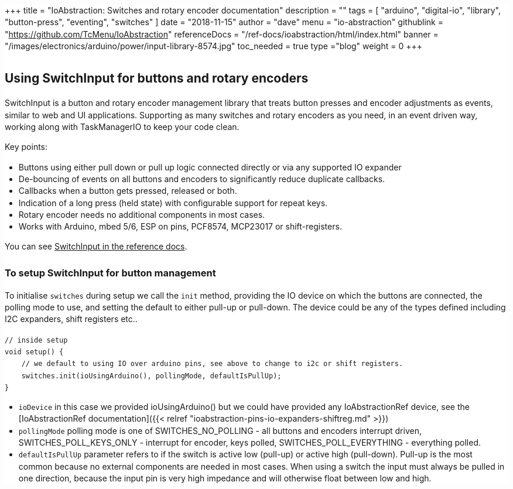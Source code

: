 +++
title = "IoAbstraction: Switches and rotary encoder documentation"
description = ""
tags = [ "arduino", "digital-io", "library", "button-press", "eventing", "switches" ]
date = "2018-11-15"
author =  "dave"
menu = "io-abstraction"
githublink = "https://github.com/TcMenu/IoAbstraction"
referenceDocs = "/ref-docs/ioabstraction/html/index.html"
banner = "/images/electronics/arduino/power/input-library-8574.jpg"
toc_needed = true 
type ="blog"
weight = 0
+++

## Using SwitchInput for buttons and rotary encoders

SwitchInput is a button and rotary encoder management library that treats button presses and encoder adjustments as events, similar to web and UI applications. Supporting as many switches and rotary encoders as you need, in an event driven way, working along with TaskManagerIO to keep your code clean.

Key points:

* Buttons using either pull down or pull up logic connected directly or via any supported IO expander 
* De-bouncing of events on all buttons and encoders to significantly reduce duplicate callbacks.
* Callbacks when a button gets pressed, released or both.
* Indication of a long press (held state) with configurable support for repeat keys.
* Rotary encoder needs no additional components in most cases.
* Works with Arduino, mbed 5/6, ESP on pins, PCF8574, MCP23017 or shift-registers.

You can see [SwitchInput in the reference docs](https://www.thecoderscorner.com/ref-docs/ioabstraction/html/class_switch_input.html). 

### To setup SwitchInput for button management

To initialise `switches` during setup we call the `init` method, providing the IO device on which the buttons are connected, the polling mode to use, and setting the default to either pull-up or pull-down. The device could be any of the types defined including I2C expanders, shift registers etc..
   
    // inside setup
    void setup() {
        // we default to using IO over arduino pins, see above to change to i2c or shift registers.
        switches.init(ioUsingArduino(), pollingMode, defaultIsPullUp);
    }
    
* `ioDevice` in this case we provided ioUsingArduino() but we could have provided any IoAbstractionRef device, see the [IoAbstractionRef documentation]({{< relref "ioabstraction-pins-io-expanders-shiftreg.md" >}})
* `pollingMode` polling mode is one of SWITCHES_NO_POLLING - all buttons and encoders interrupt driven, SWITCHES_POLL_KEYS_ONLY - interrupt for encoder, keys polled, SWITCHES_POLL_EVERYTHING - everything polled.
* `defaultIsPullUp` parameter refers to if the switch is active low (pull-up) or active high (pull-down). Pull-up is the most common because no external components are needed in most cases. When using a switch the input must always be pulled in one direction, because the input pin is very high impedance and will otherwise float between low and high.
